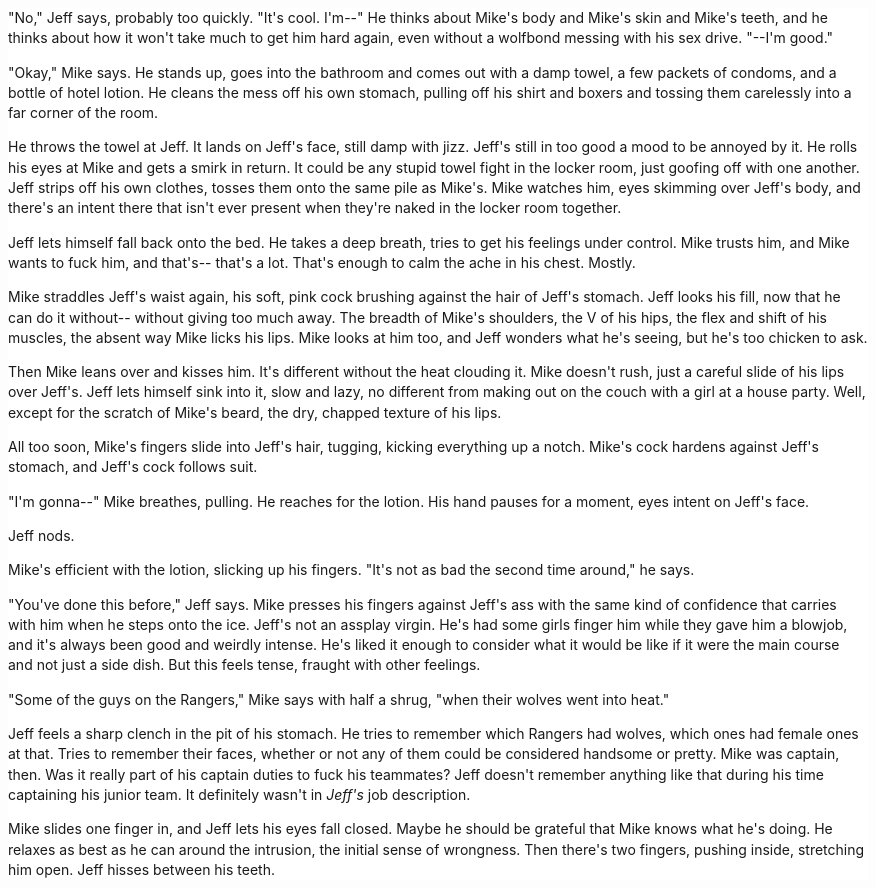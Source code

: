 "No," Jeff says, probably too quickly. "It's cool. I'm\-\-" He thinks about Mike's body and Mike's skin and Mike's teeth, and he thinks about how it won't take much to get him hard again, even without a wolfbond messing with his sex drive. "\-\-I'm good."

"Okay," Mike says. He stands up, goes into the bathroom and comes out with a damp towel, a few packets of condoms, and a bottle of hotel lotion. He cleans the mess off his own stomach, pulling off his shirt and boxers and tossing them carelessly into a far corner of the room.

He throws the towel at Jeff. It lands on Jeff's face, still damp with jizz. Jeff's still in too good a mood to be annoyed by it. He rolls his eyes at Mike and gets a smirk in return. It could be any stupid towel fight in the locker room, just goofing off with one another. Jeff strips off his own clothes, tosses them onto the same pile as Mike's. Mike watches him, eyes skimming over Jeff's body, and there's an intent there that isn't ever present when they're naked in the locker room together.

Jeff lets himself fall back onto the bed. He takes a deep breath, tries to get his feelings under control. Mike trusts him, and Mike wants to fuck him, and that's\-\- that's a lot. That's enough to calm the ache in his chest. Mostly.

Mike straddles Jeff's waist again, his soft, pink cock brushing against the hair of Jeff's stomach. Jeff looks his fill, now that he can do it without\-\- without giving too much away. The breadth of Mike's shoulders, the V of his hips, the flex and shift of his muscles, the absent way Mike licks his lips. Mike looks at him too, and Jeff wonders what he's seeing, but he's too chicken to ask.

Then Mike leans over and kisses him. It's different without the heat clouding it. Mike doesn't rush, just a careful slide of his lips over Jeff's. Jeff lets himself sink into it, slow and lazy, no different from making out on the couch with a girl at a house party. Well, except for the scratch of Mike's beard, the dry, chapped texture of his lips.

All too soon, Mike's fingers slide into Jeff's hair, tugging, kicking everything up a notch. Mike's cock hardens against Jeff's stomach, and Jeff's cock follows suit. 

"I'm gonna\-\-" Mike breathes, pulling. He reaches for the lotion. His hand pauses for a moment, eyes intent on Jeff's face.

Jeff nods.

Mike's efficient with the lotion, slicking up his fingers. "It's not as bad the second time around," he says.

"You've done this before," Jeff says. Mike presses his fingers against Jeff's ass with the same kind of confidence that carries with him when he steps onto the ice. Jeff's not an assplay virgin. He's had some girls finger him while they gave him a blowjob, and it's always been good and weirdly intense. He's liked it enough to consider what it would be like if it were the main course and not just a side dish. But this feels tense, fraught with other feelings.

"Some of the guys on the Rangers," Mike says with half a shrug, "when their wolves went into heat."

Jeff feels a sharp clench in the pit of his stomach. He tries to remember which Rangers had wolves, which ones had female ones at that. Tries to remember their faces, whether or not any of them could be considered handsome or pretty. Mike was captain, then. Was it really part of his captain duties to fuck his teammates? Jeff doesn't remember anything like that during his time captaining his junior team. It definitely wasn't in *Jeff's* job description.

Mike slides one finger in, and Jeff lets his eyes fall closed. Maybe he should be grateful that Mike knows what he's doing. He relaxes as best as he can around the intrusion, the initial sense of wrongness. Then there's two fingers, pushing inside, stretching him open. Jeff hisses between his teeth.
